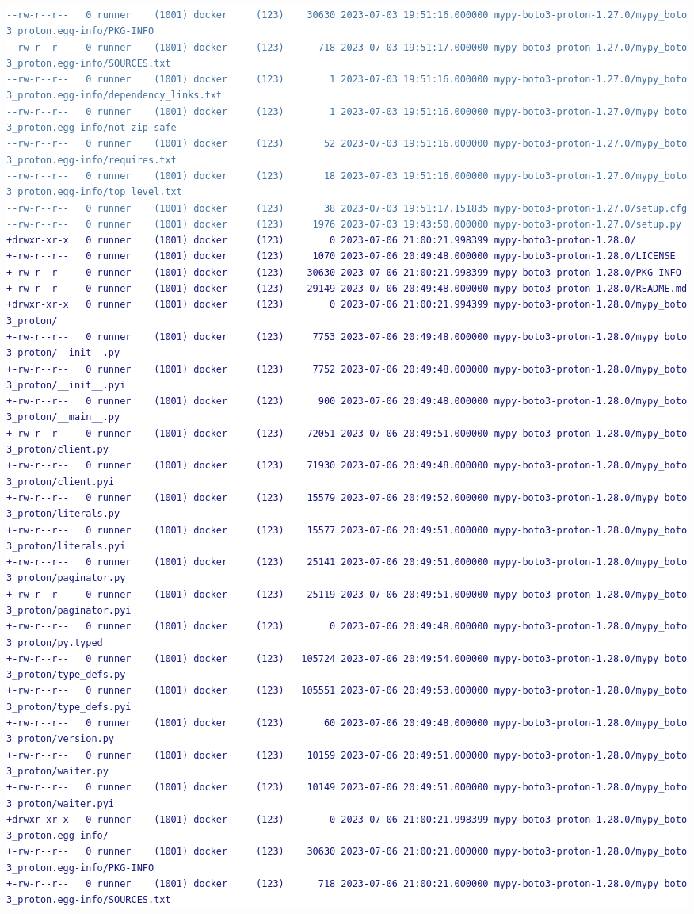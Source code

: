 ```diff
--rw-r--r--   0 runner    (1001) docker     (123)    30630 2023-07-03 19:51:16.000000 mypy-boto3-proton-1.27.0/mypy_boto3_proton.egg-info/PKG-INFO
--rw-r--r--   0 runner    (1001) docker     (123)      718 2023-07-03 19:51:17.000000 mypy-boto3-proton-1.27.0/mypy_boto3_proton.egg-info/SOURCES.txt
--rw-r--r--   0 runner    (1001) docker     (123)        1 2023-07-03 19:51:16.000000 mypy-boto3-proton-1.27.0/mypy_boto3_proton.egg-info/dependency_links.txt
--rw-r--r--   0 runner    (1001) docker     (123)        1 2023-07-03 19:51:16.000000 mypy-boto3-proton-1.27.0/mypy_boto3_proton.egg-info/not-zip-safe
--rw-r--r--   0 runner    (1001) docker     (123)       52 2023-07-03 19:51:16.000000 mypy-boto3-proton-1.27.0/mypy_boto3_proton.egg-info/requires.txt
--rw-r--r--   0 runner    (1001) docker     (123)       18 2023-07-03 19:51:16.000000 mypy-boto3-proton-1.27.0/mypy_boto3_proton.egg-info/top_level.txt
--rw-r--r--   0 runner    (1001) docker     (123)       38 2023-07-03 19:51:17.151835 mypy-boto3-proton-1.27.0/setup.cfg
--rw-r--r--   0 runner    (1001) docker     (123)     1976 2023-07-03 19:43:50.000000 mypy-boto3-proton-1.27.0/setup.py
+drwxr-xr-x   0 runner    (1001) docker     (123)        0 2023-07-06 21:00:21.998399 mypy-boto3-proton-1.28.0/
+-rw-r--r--   0 runner    (1001) docker     (123)     1070 2023-07-06 20:49:48.000000 mypy-boto3-proton-1.28.0/LICENSE
+-rw-r--r--   0 runner    (1001) docker     (123)    30630 2023-07-06 21:00:21.998399 mypy-boto3-proton-1.28.0/PKG-INFO
+-rw-r--r--   0 runner    (1001) docker     (123)    29149 2023-07-06 20:49:48.000000 mypy-boto3-proton-1.28.0/README.md
+drwxr-xr-x   0 runner    (1001) docker     (123)        0 2023-07-06 21:00:21.994399 mypy-boto3-proton-1.28.0/mypy_boto3_proton/
+-rw-r--r--   0 runner    (1001) docker     (123)     7753 2023-07-06 20:49:48.000000 mypy-boto3-proton-1.28.0/mypy_boto3_proton/__init__.py
+-rw-r--r--   0 runner    (1001) docker     (123)     7752 2023-07-06 20:49:48.000000 mypy-boto3-proton-1.28.0/mypy_boto3_proton/__init__.pyi
+-rw-r--r--   0 runner    (1001) docker     (123)      900 2023-07-06 20:49:48.000000 mypy-boto3-proton-1.28.0/mypy_boto3_proton/__main__.py
+-rw-r--r--   0 runner    (1001) docker     (123)    72051 2023-07-06 20:49:51.000000 mypy-boto3-proton-1.28.0/mypy_boto3_proton/client.py
+-rw-r--r--   0 runner    (1001) docker     (123)    71930 2023-07-06 20:49:48.000000 mypy-boto3-proton-1.28.0/mypy_boto3_proton/client.pyi
+-rw-r--r--   0 runner    (1001) docker     (123)    15579 2023-07-06 20:49:52.000000 mypy-boto3-proton-1.28.0/mypy_boto3_proton/literals.py
+-rw-r--r--   0 runner    (1001) docker     (123)    15577 2023-07-06 20:49:51.000000 mypy-boto3-proton-1.28.0/mypy_boto3_proton/literals.pyi
+-rw-r--r--   0 runner    (1001) docker     (123)    25141 2023-07-06 20:49:51.000000 mypy-boto3-proton-1.28.0/mypy_boto3_proton/paginator.py
+-rw-r--r--   0 runner    (1001) docker     (123)    25119 2023-07-06 20:49:51.000000 mypy-boto3-proton-1.28.0/mypy_boto3_proton/paginator.pyi
+-rw-r--r--   0 runner    (1001) docker     (123)        0 2023-07-06 20:49:48.000000 mypy-boto3-proton-1.28.0/mypy_boto3_proton/py.typed
+-rw-r--r--   0 runner    (1001) docker     (123)   105724 2023-07-06 20:49:54.000000 mypy-boto3-proton-1.28.0/mypy_boto3_proton/type_defs.py
+-rw-r--r--   0 runner    (1001) docker     (123)   105551 2023-07-06 20:49:53.000000 mypy-boto3-proton-1.28.0/mypy_boto3_proton/type_defs.pyi
+-rw-r--r--   0 runner    (1001) docker     (123)       60 2023-07-06 20:49:48.000000 mypy-boto3-proton-1.28.0/mypy_boto3_proton/version.py
+-rw-r--r--   0 runner    (1001) docker     (123)    10159 2023-07-06 20:49:51.000000 mypy-boto3-proton-1.28.0/mypy_boto3_proton/waiter.py
+-rw-r--r--   0 runner    (1001) docker     (123)    10149 2023-07-06 20:49:51.000000 mypy-boto3-proton-1.28.0/mypy_boto3_proton/waiter.pyi
+drwxr-xr-x   0 runner    (1001) docker     (123)        0 2023-07-06 21:00:21.998399 mypy-boto3-proton-1.28.0/mypy_boto3_proton.egg-info/
+-rw-r--r--   0 runner    (1001) docker     (123)    30630 2023-07-06 21:00:21.000000 mypy-boto3-proton-1.28.0/mypy_boto3_proton.egg-info/PKG-INFO
+-rw-r--r--   0 runner    (1001) docker     (123)      718 2023-07-06 21:00:21.000000 mypy-boto3-proton-1.28.0/mypy_boto3_proton.egg-info/SOURCES.txt
```